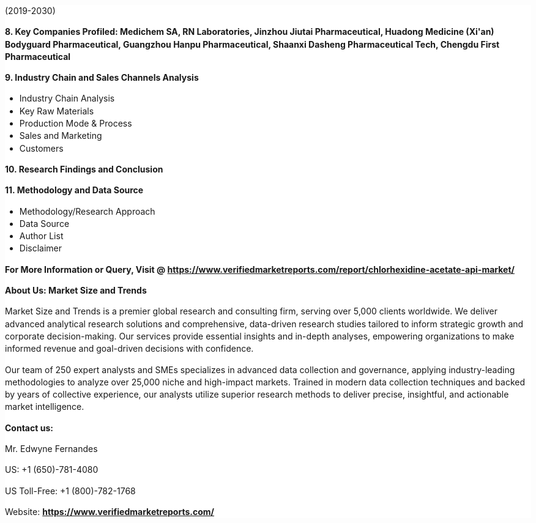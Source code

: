 (2019-2030)</li></ul><p><strong>8. Key Companies Profiled: Medichem SA, RN Laboratories, Jinzhou Jiutai Pharmaceutical, Huadong Medicine (Xi'an) Bodyguard Pharmaceutical, Guangzhou Hanpu Pharmaceutical, Shaanxi Dasheng Pharmaceutical Tech, Chengdu First Pharmaceutical</strong></p><p><strong>9. Industry Chain and Sales Channels Analysis</strong></p><ul><li>Industry Chain Analysis</li><li>Key Raw Materials</li><li>Production Mode &amp; Process</li><li>Sales and Marketing</li><li>Customers</li></ul><p><strong>10. Research Findings and Conclusion</strong></p><p><strong>11. Methodology and Data Source</strong></p><ul><li>Methodology/Research Approach</li><li>Data Source</li><li>Author List</li><li>Disclaimer</li></ul></p><p><strong>For More Information or Query, Visit @ <a href="https://www.verifiedmarketreports.com/report/chlorhexidine-acetate-api-market/">https://www.verifiedmarketreports.com/report/chlorhexidine-acetate-api-market/</a></strong></p><p><strong>About Us: Market Size and Trends</strong></p><p>Market Size and Trends is a premier global research and consulting firm, serving over 5,000 clients worldwide. We deliver advanced analytical research solutions and comprehensive, data-driven research studies tailored to inform strategic growth and corporate decision-making. Our services provide essential insights and in-depth analyses, empowering organizations to make informed revenue and goal-driven decisions with confidence.</p><p>Our team of 250 expert analysts and SMEs specializes in advanced data collection and governance, applying industry-leading methodologies to analyze over 25,000 niche and high-impact markets. Trained in modern data collection techniques and backed by years of collective experience, our analysts utilize superior research methods to deliver precise, insightful, and actionable market intelligence.</p><p><strong>Contact us:</strong></p><p>Mr. Edwyne Fernandes</p><p>US: +1 (650)-781-4080</p><p>US Toll-Free: +1 (800)-782-1768</p><p>Website: <strong><a href="https://www.verifiedmarketreports.com/">https://www.verifiedmarketreports.com/</a></strong></p>
